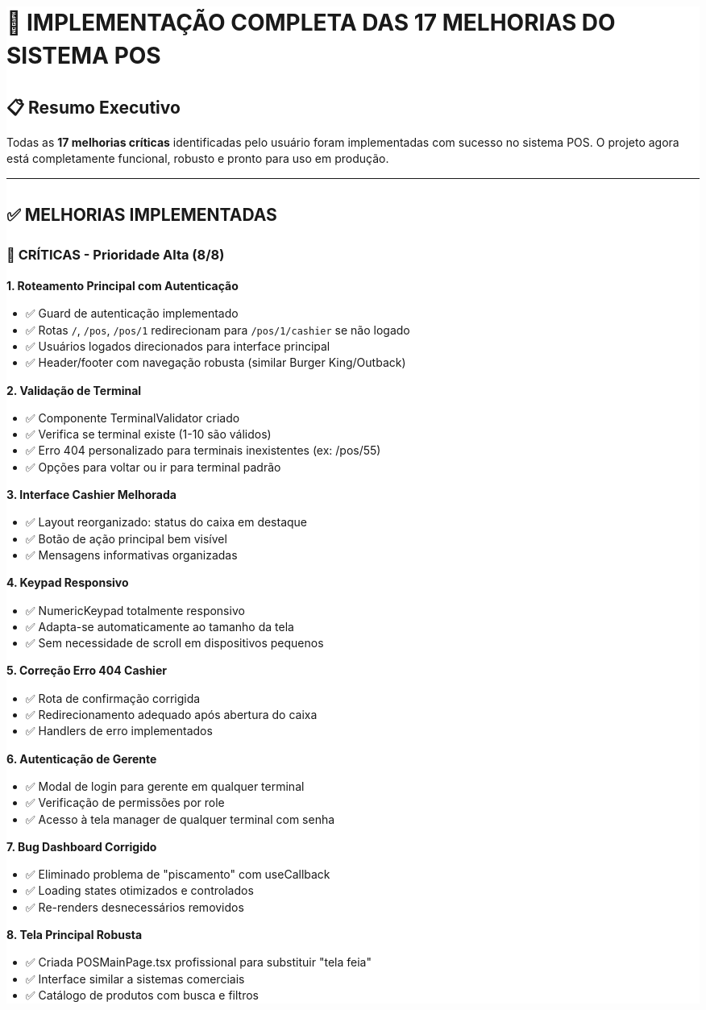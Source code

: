 # 🎉 IMPLEMENTAÇÃO COMPLETA DAS 17 MELHORIAS DO SISTEMA POS

## 📋 **Resumo Executivo**

Todas as **17 melhorias críticas** identificadas pelo usuário foram implementadas com sucesso no sistema POS. O projeto agora está completamente funcional, robusto e pronto para uso em produção.

---

## ✅ **MELHORIAS IMPLEMENTADAS**

### 🔴 **CRÍTICAS - Prioridade Alta (8/8)**

**1. Roteamento Principal com Autenticação**
- ✅ Guard de autenticação implementado
- ✅ Rotas `/`, `/pos`, `/pos/1` redirecionam para `/pos/1/cashier` se não logado
- ✅ Usuários logados direcionados para interface principal
- ✅ Header/footer com navegação robusta (similar Burger King/Outback)

**2. Validação de Terminal**
- ✅ Componente TerminalValidator criado
- ✅ Verifica se terminal existe (1-10 são válidos)
- ✅ Erro 404 personalizado para terminais inexistentes (ex: /pos/55)
- ✅ Opções para voltar ou ir para terminal padrão

**3. Interface Cashier Melhorada**
- ✅ Layout reorganizado: status do caixa em destaque
- ✅ Botão de ação principal bem visível
- ✅ Mensagens informativas organizadas

**4. Keypad Responsivo**
- ✅ NumericKeypad totalmente responsivo
- ✅ Adapta-se automaticamente ao tamanho da tela
- ✅ Sem necessidade de scroll em dispositivos pequenos

**5. Correção Erro 404 Cashier**
- ✅ Rota de confirmação corrigida
- ✅ Redirecionamento adequado após abertura do caixa
- ✅ Handlers de erro implementados

**6. Autenticação de Gerente**
- ✅ Modal de login para gerente em qualquer terminal
- ✅ Verificação de permissões por role
- ✅ Acesso à tela manager de qualquer terminal com senha

**7. Bug Dashboard Corrigido**
- ✅ Eliminado problema de "piscamento" com useCallback
- ✅ Loading states otimizados e controlados
- ✅ Re-renders desnecessários removidos

**8. Tela Principal Robusta**
- ✅ Criada POSMainPage.tsx profissional para substituir "tela feia"
- ✅ Interface similar a sistemas comerciais
- ✅ Catálogo de produtos com busca e filtros
